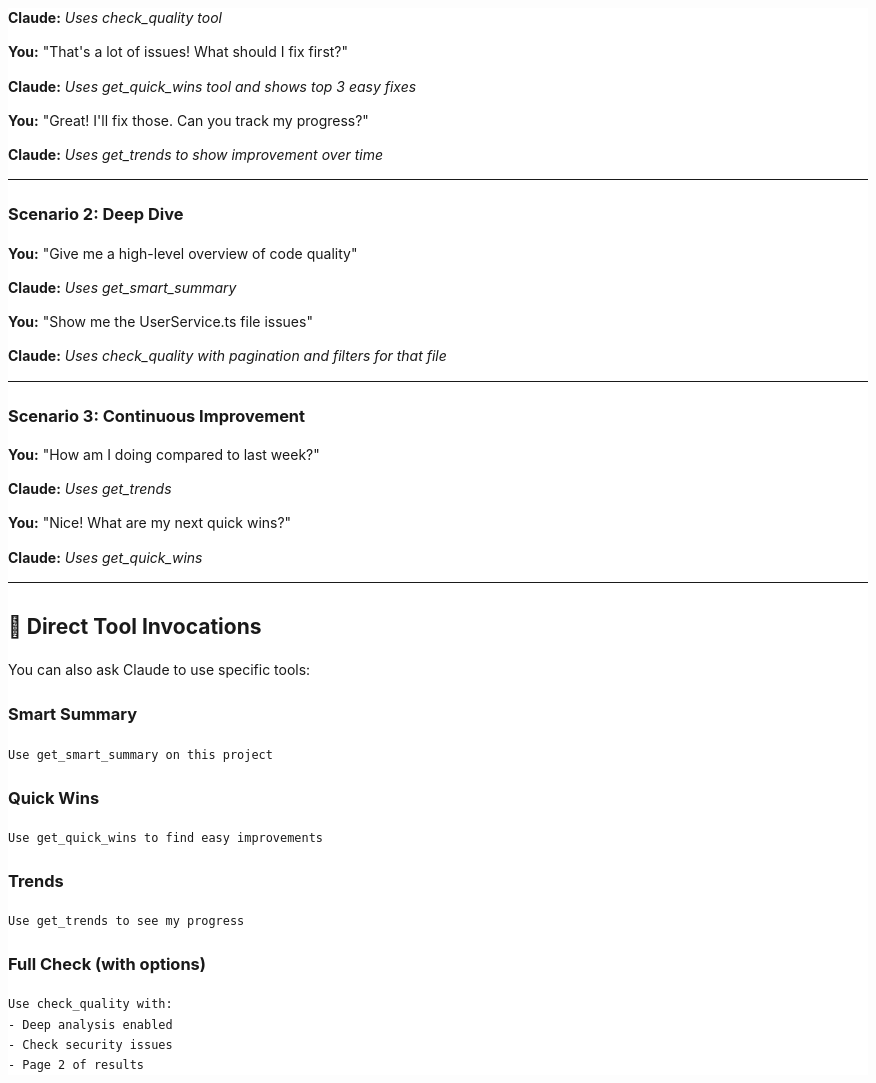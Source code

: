 **Claude:** *Uses check_quality tool*

**You:** "That's a lot of issues! What should I fix first?"

**Claude:** *Uses get_quick_wins tool and shows top 3 easy fixes*

**You:** "Great! I'll fix those. Can you track my progress?"

**Claude:** *Uses get_trends to show improvement over time*

---

### Scenario 2: Deep Dive

**You:** "Give me a high-level overview of code quality"

**Claude:** *Uses get_smart_summary*

**You:** "Show me the UserService.ts file issues"

**Claude:** *Uses check_quality with pagination and filters for that file*

---

### Scenario 3: Continuous Improvement

**You:** "How am I doing compared to last week?"

**Claude:** *Uses get_trends*

**You:** "Nice! What are my next quick wins?"

**Claude:** *Uses get_quick_wins*

---

## 🔧 Direct Tool Invocations

You can also ask Claude to use specific tools:

### Smart Summary
```
Use get_smart_summary on this project
```

### Quick Wins
```
Use get_quick_wins to find easy improvements
```

### Trends
```
Use get_trends to see my progress
```

### Full Check (with options)
```
Use check_quality with:
- Deep analysis enabled
- Check security issues
- Page 2 of results
```

